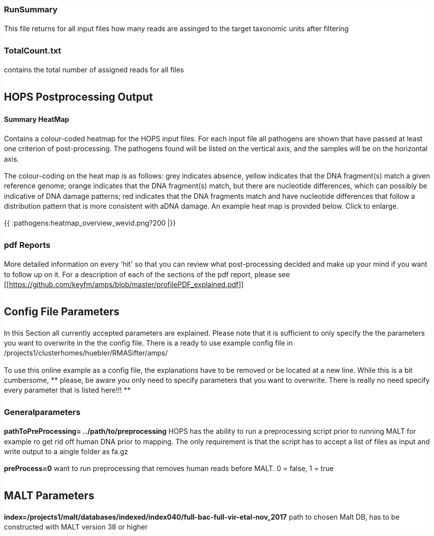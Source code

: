 ### RunSummary ###

This file returns for all input files how many reads are assinged to the target taxonomic units after filtering

### TotalCount.txt ###

contains the total number of assigned reads for all files 

## HOPS Postprocessing Output ##
#### Summary HeatMap ###
Contains a colour-coded heatmap for the HOPS input files. For each input file all pathogens are shown that have passed at least one criterion of post-processing. The pathogens found will be listed on the vertical axis, and the samples will be on the horizontal axis.

The colour-coding on the heat map is as follows: grey indicates absence, yellow indicates that the DNA fragment(s) match a given reference genome; orange indicates that the DNA fragment(s) match, but there are nucleotide differences, which can possibly be indicative of DNA damage patterns; red indicates that the DNA fragments match and have nucleotide differences that follow a distribution pattern that is more consistent with aDNA damage. An example heat map is provided below. Click to enlarge.

{{ :pathogens:heatmap_overview_wevid.png?200 |}}

### pdf Reports ###
More detailed information on every 'hit' so that you can review what post-processing decided and make up your mind if you want to follow up on it. For a description of each of the sections of the pdf report, please see [[https://github.com/keyfm/amps/blob/master/profilePDF_explained.pdf]]


## Config File Parameters ##

In this Section all currently accepted parameters are explained. Please note that it is sufficient to only specify the the parameters you want to overwrite in the the config file. There is a ready to use example config file in /projects1/clusterhomes/huebler/RMASifter/amps/

To use this online example as a config file, the explanations have to be removed or be located at a new line. While this is a bit cumbersome, ** please, be aware you only need to specify parameters that you want to overwrite. There is really no need specify every parameter that is listed here!!! ** 

### Generalparameters ###

**pathToPreProcessing= ../path/to/preprocessing** HOPS has the ability to run a preprocessing script prior to running MALT for example ro get rid off human DNA prior to mapping. The only requirement is that the script has to accept a list of files as input and write output to a aingle folder as fa.gz

**preProcess=0** want to run preprocessing that removes human reads before MALT. 0 = false, 1 = true

## MALT Parameters ##

**index=/projects1/malt/databases/indexed/index040/full-bac-full-vir-etal-nov_2017** path to chosen Malt DB, has to be constructed with MALT version 38 or higher
